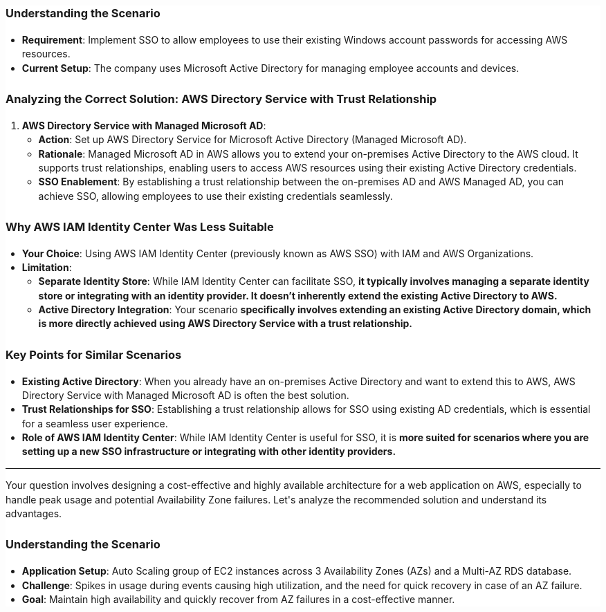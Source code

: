 ### Understanding the Scenario

- **Requirement**: Implement SSO to allow employees to use their existing Windows account passwords for accessing AWS resources.
- **Current Setup**: The company uses Microsoft Active Directory for managing employee accounts and devices.

### Analyzing the Correct Solution: AWS Directory Service with Trust Relationship

1. **AWS Directory Service with Managed Microsoft AD**:
    - **Action**: Set up AWS Directory Service for Microsoft Active Directory (Managed Microsoft AD).
    - **Rationale**: Managed Microsoft AD in AWS allows you to extend your on-premises Active Directory to the AWS cloud. It supports trust relationships, enabling users to access AWS resources using their existing Active Directory credentials.
    - **SSO Enablement**: By establishing a trust relationship between the on-premises AD and AWS Managed AD, you can achieve SSO, allowing employees to use their existing credentials seamlessly.

### Why AWS IAM Identity Center Was Less Suitable

- **Your Choice**: Using AWS IAM Identity Center (previously known as AWS SSO) with IAM and AWS Organizations.
- **Limitation**:
    - **Separate Identity Store**: While IAM Identity Center can facilitate SSO, **it typically involves managing a separate identity store or integrating with an identity provider. It doesn’t inherently extend the existing Active Directory to AWS.**
    - **Active Directory Integration**: Your scenario **specifically involves extending an existing Active Directory domain, which is more directly achieved using AWS Directory Service with a trust relationship.**

### Key Points for Similar Scenarios

- **Existing Active Directory**: When you already have an on-premises Active Directory and want to extend this to AWS, AWS Directory Service with Managed Microsoft AD is often the best solution.
- **Trust Relationships for SSO**: Establishing a trust relationship allows for SSO using existing AD credentials, which is essential for a seamless user experience.
- **Role of AWS IAM Identity Center**: While IAM Identity Center is useful for SSO, it is **more suited for scenarios where you are setting up a new SSO infrastructure or integrating with other identity providers.**

---

Your question involves designing a cost-effective and highly available architecture for a web application on AWS, especially to handle peak usage and potential Availability Zone failures. Let's analyze the recommended solution and understand its advantages.

### Understanding the Scenario

- **Application Setup**: Auto Scaling group of EC2 instances across 3 Availability Zones (AZs) and a Multi-AZ RDS database.
- **Challenge**: Spikes in usage during events causing high utilization, and the need for quick recovery in case of an AZ failure.
- **Goal**: Maintain high availability and quickly recover from AZ failures in a cost-effective manner.
